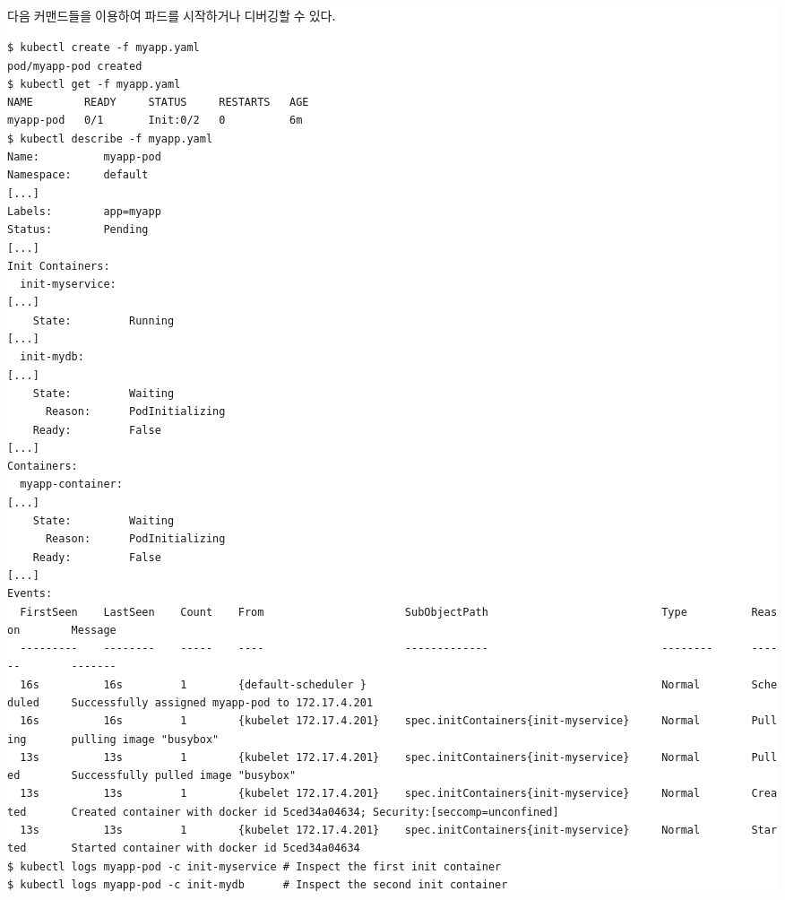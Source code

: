 다음 커맨드들을 이용하여 파드를 시작하거나 디버깅할 수 있다.

```shell
$ kubectl create -f myapp.yaml
pod/myapp-pod created
$ kubectl get -f myapp.yaml
NAME        READY     STATUS     RESTARTS   AGE
myapp-pod   0/1       Init:0/2   0          6m
$ kubectl describe -f myapp.yaml
Name:          myapp-pod
Namespace:     default
[...]
Labels:        app=myapp
Status:        Pending
[...]
Init Containers:
  init-myservice:
[...]
    State:         Running
[...]
  init-mydb:
[...]
    State:         Waiting
      Reason:      PodInitializing
    Ready:         False
[...]
Containers:
  myapp-container:
[...]
    State:         Waiting
      Reason:      PodInitializing
    Ready:         False
[...]
Events:
  FirstSeen    LastSeen    Count    From                      SubObjectPath                           Type          Reason        Message
  ---------    --------    -----    ----                      -------------                           --------      ------        -------
  16s          16s         1        {default-scheduler }                                              Normal        Scheduled     Successfully assigned myapp-pod to 172.17.4.201
  16s          16s         1        {kubelet 172.17.4.201}    spec.initContainers{init-myservice}     Normal        Pulling       pulling image "busybox"
  13s          13s         1        {kubelet 172.17.4.201}    spec.initContainers{init-myservice}     Normal        Pulled        Successfully pulled image "busybox"
  13s          13s         1        {kubelet 172.17.4.201}    spec.initContainers{init-myservice}     Normal        Created       Created container with docker id 5ced34a04634; Security:[seccomp=unconfined]
  13s          13s         1        {kubelet 172.17.4.201}    spec.initContainers{init-myservice}     Normal        Started       Started container with docker id 5ced34a04634
$ kubectl logs myapp-pod -c init-myservice # Inspect the first init container
$ kubectl logs myapp-pod -c init-mydb      # Inspect the second init container
```
